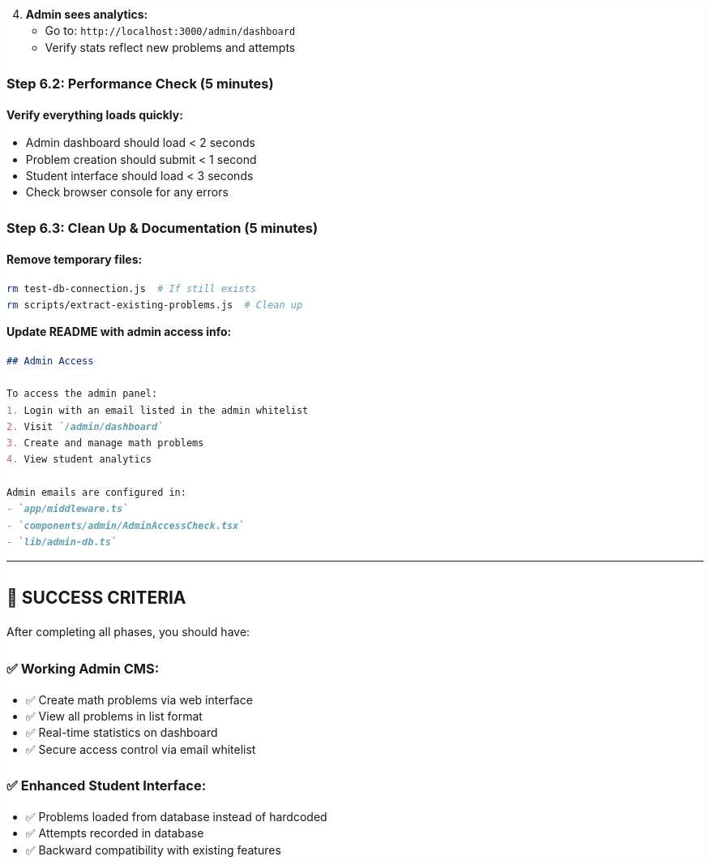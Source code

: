 4. **Admin sees analytics:**
   - Go to: `http://localhost:3000/admin/dashboard`
   - Verify stats reflect new problems and attempts

### **Step 6.2: Performance Check (5 minutes)**

**Verify everything loads quickly:**
- Admin dashboard should load < 2 seconds
- Problem creation should submit < 1 second
- Student interface should load < 3 seconds
- Check browser console for any errors

### **Step 6.3: Clean Up & Documentation (5 minutes)**

**Remove temporary files:**
```bash
rm test-db-connection.js  # If still exists
rm scripts/extract-existing-problems.js  # Clean up
```

**Update README with admin access info:**
```markdown
## Admin Access

To access the admin panel:
1. Login with an email listed in the admin whitelist
2. Visit `/admin/dashboard`
3. Create and manage math problems
4. View student analytics

Admin emails are configured in:
- `app/middleware.ts`
- `components/admin/AdminAccessCheck.tsx`
- `lib/admin-db.ts`
```

---

## **🎉 SUCCESS CRITERIA**

After completing all phases, you should have:

### ✅ **Working Admin CMS:**
- ✅ Create math problems via web interface
- ✅ View all problems in list format
- ✅ Real-time statistics on dashboard
- ✅ Secure access control via email whitelist

### ✅ **Enhanced Student Interface:**
- ✅ Problems loaded from database instead of hardcoded
- ✅ Attempts recorded in database
- ✅ Backward compatibility with existing features
